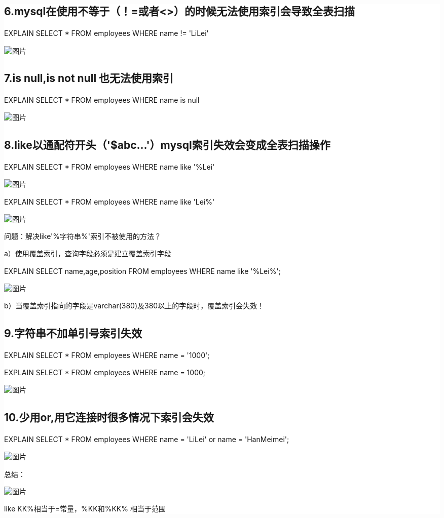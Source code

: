 ## 6.mysql在使用不等于（！=或者<>）的时候无法使用索引会导致全表扫描

EXPLAIN SELECT * FROM employees WHERE name != 'LiLei'

![图片](https://uploader.shimo.im/f/pqdmTrnvHTqP5lNh.png!thumbnail?fileGuid=WkJQQth8qkgy6ckD)

## 7.is null,is not null 也无法使用索引

EXPLAIN SELECT * FROM employees WHERE name is null

![图片](https://uploader.shimo.im/f/gadjo0JeUi68Twij.png!thumbnail?fileGuid=WkJQQth8qkgy6ckD)

## 8.like以通配符开头（'$abc...'）mysql索引失效会变成全表扫描操作

EXPLAIN SELECT * FROM employees WHERE name like '%Lei'

![图片](https://uploader.shimo.im/f/ghsfe4x3JuulbQ0o.png!thumbnail?fileGuid=WkJQQth8qkgy6ckD)

EXPLAIN SELECT * FROM employees WHERE name like 'Lei%'

![图片](https://uploader.shimo.im/f/5QHunjJpw0hFcsBr.png!thumbnail?fileGuid=WkJQQth8qkgy6ckD)

问题：解决like'%字符串%'索引不被使用的方法？

a）使用覆盖索引，查询字段必须是建立覆盖索引字段

EXPLAIN SELECT name,age,position FROM employees WHERE name like '%Lei%';

![图片](https://uploader.shimo.im/f/VsCztEgtLj8lrzkr.png!thumbnail?fileGuid=WkJQQth8qkgy6ckD)

b）当覆盖索引指向的字段是varchar(380)及380以上的字段时，覆盖索引会失效！

## 9.字符串不加单引号索引失效

EXPLAIN SELECT * FROM employees WHERE name = '1000';

EXPLAIN SELECT * FROM employees WHERE name = 1000;

![图片](https://uploader.shimo.im/f/1D77l98cKmlkRdPh.png!thumbnail?fileGuid=WkJQQth8qkgy6ckD)

## 10.少用or,用它连接时很多情况下索引会失效

EXPLAIN SELECT * FROM employees WHERE name = 'LiLei' or name = 'HanMeimei';

![图片](https://uploader.shimo.im/f/j29kMCygKFrC9DQI.png!thumbnail?fileGuid=WkJQQth8qkgy6ckD)

总结：

![图片](https://uploader.shimo.im/f/0BltLIgGBpN57Uc7.png!thumbnail?fileGuid=WkJQQth8qkgy6ckD)

like KK%相当于=常量，%KK和%KK% 相当于范围

